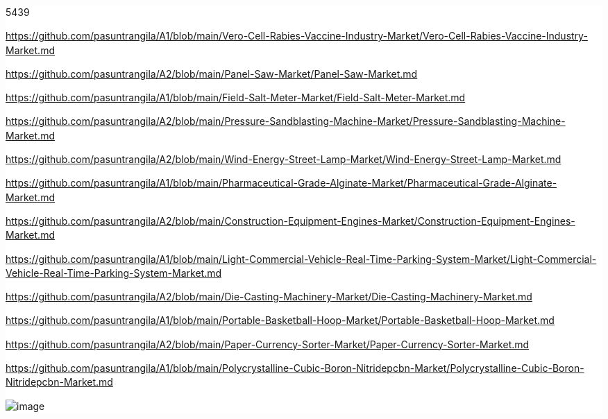 5439</p><p><a href="https://github.com/pasuntrangila/A1/blob/main/Vero-Cell-Rabies-Vaccine-Industry-Market/Vero-Cell-Rabies-Vaccine-Industry-Market.md">https://github.com/pasuntrangila/A1/blob/main/Vero-Cell-Rabies-Vaccine-Industry-Market/Vero-Cell-Rabies-Vaccine-Industry-Market.md</a></p><p><a href="https://github.com/pasuntrangila/A2/blob/main/Panel-Saw-Market/Panel-Saw-Market.md">https://github.com/pasuntrangila/A2/blob/main/Panel-Saw-Market/Panel-Saw-Market.md</a></p><p><a href="https://github.com/pasuntrangila/A1/blob/main/Field-Salt-Meter-Market/Field-Salt-Meter-Market.md">https://github.com/pasuntrangila/A1/blob/main/Field-Salt-Meter-Market/Field-Salt-Meter-Market.md</a></p><p><a href="https://github.com/pasuntrangila/A2/blob/main/Pressure-Sandblasting-Machine-Market/Pressure-Sandblasting-Machine-Market.md">https://github.com/pasuntrangila/A2/blob/main/Pressure-Sandblasting-Machine-Market/Pressure-Sandblasting-Machine-Market.md</a></p><p><a href="https://github.com/pasuntrangila/A2/blob/main/Wind-Energy-Street-Lamp-Market/Wind-Energy-Street-Lamp-Market.md">https://github.com/pasuntrangila/A2/blob/main/Wind-Energy-Street-Lamp-Market/Wind-Energy-Street-Lamp-Market.md</a></p><p><a href="https://github.com/pasuntrangila/A1/blob/main/Pharmaceutical-Grade-Alginate-Market/Pharmaceutical-Grade-Alginate-Market.md">https://github.com/pasuntrangila/A1/blob/main/Pharmaceutical-Grade-Alginate-Market/Pharmaceutical-Grade-Alginate-Market.md</a></p><p><a href="https://github.com/pasuntrangila/A2/blob/main/Construction-Equipment-Engines-Market/Construction-Equipment-Engines-Market.md">https://github.com/pasuntrangila/A2/blob/main/Construction-Equipment-Engines-Market/Construction-Equipment-Engines-Market.md</a></p><p><a href="https://github.com/pasuntrangila/A1/blob/main/Light-Commercial-Vehicle-Real-Time-Parking-System-Market/Light-Commercial-Vehicle-Real-Time-Parking-System-Market.md">https://github.com/pasuntrangila/A1/blob/main/Light-Commercial-Vehicle-Real-Time-Parking-System-Market/Light-Commercial-Vehicle-Real-Time-Parking-System-Market.md</a></p><p><a href="https://github.com/pasuntrangila/A2/blob/main/Die-Casting-Machinery-Market/Die-Casting-Machinery-Market.md">https://github.com/pasuntrangila/A2/blob/main/Die-Casting-Machinery-Market/Die-Casting-Machinery-Market.md</a></p><p><a href="https://github.com/pasuntrangila/A1/blob/main/Portable-Basketball-Hoop-Market/Portable-Basketball-Hoop-Market.md">https://github.com/pasuntrangila/A1/blob/main/Portable-Basketball-Hoop-Market/Portable-Basketball-Hoop-Market.md</a></p><p><a href="https://github.com/pasuntrangila/A2/blob/main/Paper-Currency-Sorter-Market/Paper-Currency-Sorter-Market.md">https://github.com/pasuntrangila/A2/blob/main/Paper-Currency-Sorter-Market/Paper-Currency-Sorter-Market.md</a></p><p><a href="https://github.com/pasuntrangila/A1/blob/main/Polycrystalline-Cubic-Boron-Nitridepcbn-Market/Polycrystalline-Cubic-Boron-Nitridepcbn-Market.md">https://github.com/pasuntrangila/A1/blob/main/Polycrystalline-Cubic-Boron-Nitridepcbn-Market/Polycrystalline-Cubic-Boron-Nitridepcbn-Market.md</a></p>
![image](https://github.com/user-attachments/assets/b6dde612-1320-45c2-a847-0706b0c6354b)

